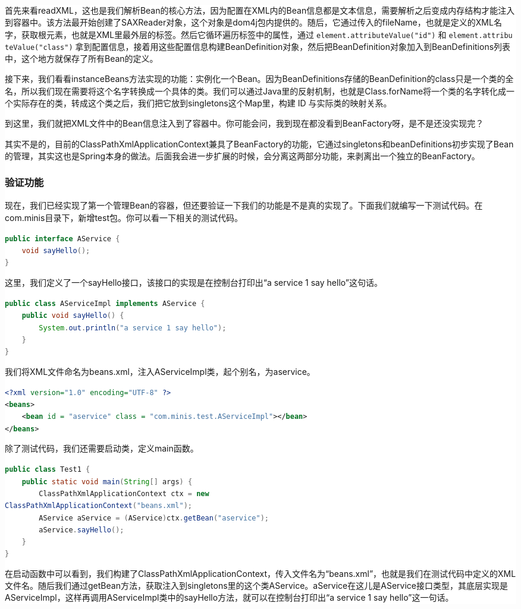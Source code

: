 首先来看readXML，这也是我们解析Bean的核心方法，因为配置在XML内的Bean信息都是文本信息，需要解析之后变成内存结构才能注入到容器中。该方法最开始创建了SAXReader对象，这个对象是dom4j包内提供的。随后，它通过传入的fileName，也就是定义的XML名字，获取根元素，也就是XML里最外层的标签。然后它循环遍历标签中的属性，通过 `element.attributeValue("id")` 和 `element.attributeValue("class")` 拿到配置信息，接着用这些配置信息构建BeanDefinition对象，然后把BeanDefinition对象加入到BeanDefinitions列表中，这个地方就保存了所有Bean的定义。

接下来，我们看看instanceBeans方法实现的功能：实例化一个Bean。因为BeanDefinitions存储的BeanDefinition的class只是一个类的全名，所以我们现在需要将这个名字转换成一个具体的类。我们可以通过Java里的反射机制，也就是Class.forName将一个类的名字转化成一个实际存在的类，转成这个类之后，我们把它放到singletons这个Map里，构建 ID 与实际类的映射关系。

到这里，我们就把XML文件中的Bean信息注入到了容器中。你可能会问，我到现在都没看到BeanFactory呀，是不是还没实现完？

其实不是的，目前的ClassPathXmlApplicationContext兼具了BeanFactory的功能，它通过singletons和beanDefinitions初步实现了Bean的管理，其实这也是Spring本身的做法。后面我会进一步扩展的时候，会分离这两部分功能，来剥离出一个独立的BeanFactory。

### 验证功能

现在，我们已经实现了第一个管理Bean的容器，但还要验证一下我们的功能是不是真的实现了。下面我们就编写一下测试代码。在com.minis目录下，新增test包。你可以看一下相关的测试代码。

```java
public interface AService {
    void sayHello(); 
}
```

这里，我们定义了一个sayHello接口，该接口的实现是在控制台打印出“a service 1 say hello”这句话。

```java
public class AServiceImpl implements AService {
    public void sayHello() {
        System.out.println("a service 1 say hello");
    } 
} 
```

我们将XML文件命名为beans.xml，注入AServiceImpl类，起个别名，为aservice。

```xml
<?xml version="1.0" encoding="UTF-8" ?>
<beans>
    <bean id = "aservice" class = "com.minis.test.AServiceImpl"></bean>
</beans> 
```

除了测试代码，我们还需要启动类，定义main函数。

```java
public class Test1 {
    public static void main(String[] args) {
        ClassPathXmlApplicationContext ctx = new
ClassPathXmlApplicationContext("beans.xml");
        AService aService = (AService)ctx.getBean("aservice");
        aService.sayHello();
    } 
} 
```

在启动函数中可以看到，我们构建了ClassPathXmlApplicationContext，传入文件名为“beans.xml”，也就是我们在测试代码中定义的XML文件名。随后我们通过getBean方法，获取注入到singletons里的这个类AService。aService在这儿是AService接口类型，其底层实现是AServiceImpl，这样再调用AServiceImpl类中的sayHello方法，就可以在控制台打印出“a service 1 say hello”这一句话。
